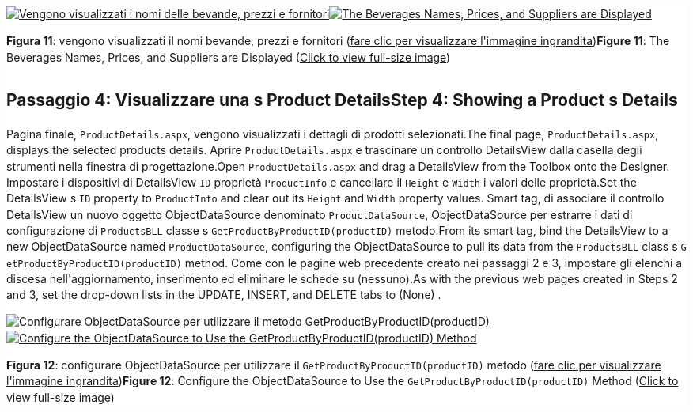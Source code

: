 
<span data-ttu-id="d378e-199">[![Vengono visualizzati i nomi delle bevande, prezzi e fornitori](building-a-custom-database-driven-site-map-provider-vb/_static/image11.gif)](building-a-custom-database-driven-site-map-provider-vb/_static/image13.png)</span><span class="sxs-lookup"><span data-stu-id="d378e-199">[![The Beverages Names, Prices, and Suppliers are Displayed](building-a-custom-database-driven-site-map-provider-vb/_static/image11.gif)](building-a-custom-database-driven-site-map-provider-vb/_static/image13.png)</span></span>

<span data-ttu-id="d378e-200">**Figura 11**: vengono visualizzati il nomi bevande, prezzi e fornitori ([fare clic per visualizzare l'immagine ingrandita](building-a-custom-database-driven-site-map-provider-vb/_static/image14.png))</span><span class="sxs-lookup"><span data-stu-id="d378e-200">**Figure 11**: The Beverages Names, Prices, and Suppliers are Displayed ([Click to view full-size image](building-a-custom-database-driven-site-map-provider-vb/_static/image14.png))</span></span>


## <a name="step-4-showing-a-product-s-details"></a><span data-ttu-id="d378e-201">Passaggio 4: Visualizzare una s Product Details</span><span class="sxs-lookup"><span data-stu-id="d378e-201">Step 4: Showing a Product s Details</span></span>

<span data-ttu-id="d378e-202">Pagina finale, `ProductDetails.aspx`, vengono visualizzati i dettagli di prodotti selezionati.</span><span class="sxs-lookup"><span data-stu-id="d378e-202">The final page, `ProductDetails.aspx`, displays the selected products details.</span></span> <span data-ttu-id="d378e-203">Aprire `ProductDetails.aspx` e trascinare un controllo DetailsView dalla casella degli strumenti nella finestra di progettazione.</span><span class="sxs-lookup"><span data-stu-id="d378e-203">Open `ProductDetails.aspx` and drag a DetailsView from the Toolbox onto the Designer.</span></span> <span data-ttu-id="d378e-204">Impostare i dispositivi di DetailsView `ID` proprietà `ProductInfo` e cancellare il `Height` e `Width` i valori delle proprietà.</span><span class="sxs-lookup"><span data-stu-id="d378e-204">Set the DetailsView s `ID` property to `ProductInfo` and clear out its `Height` and `Width` property values.</span></span> <span data-ttu-id="d378e-205">Smart tag, di associare il controllo DetailsView un nuovo oggetto ObjectDataSource denominato `ProductDataSource`, ObjectDataSource per estrarre i dati di configurazione di `ProductsBLL` classe s `GetProductByProductID(productID)` metodo.</span><span class="sxs-lookup"><span data-stu-id="d378e-205">From its smart tag, bind the DetailsView to a new ObjectDataSource named `ProductDataSource`, configuring the ObjectDataSource to pull its data from the `ProductsBLL` class s `GetProductByProductID(productID)` method.</span></span> <span data-ttu-id="d378e-206">Come con le pagine web precedente creato nei passaggi 2 e 3, impostare gli elenchi a discesa nell'aggiornamento, inserimento ed eliminare le schede su (nessuno).</span><span class="sxs-lookup"><span data-stu-id="d378e-206">As with the previous web pages created in Steps 2 and 3, set the drop-down lists in the UPDATE, INSERT, and DELETE tabs to (None) .</span></span>


<span data-ttu-id="d378e-207">[![Configurare ObjectDataSource per utilizzare il metodo GetProductByProductID(productID)](building-a-custom-database-driven-site-map-provider-vb/_static/image12.gif)](building-a-custom-database-driven-site-map-provider-vb/_static/image15.png)</span><span class="sxs-lookup"><span data-stu-id="d378e-207">[![Configure the ObjectDataSource to Use the GetProductByProductID(productID) Method](building-a-custom-database-driven-site-map-provider-vb/_static/image12.gif)](building-a-custom-database-driven-site-map-provider-vb/_static/image15.png)</span></span>

<span data-ttu-id="d378e-208">**Figura 12**: configurare ObjectDataSource per utilizzare il `GetProductByProductID(productID)` metodo ([fare clic per visualizzare l'immagine ingrandita](building-a-custom-database-driven-site-map-provider-vb/_static/image16.png))</span><span class="sxs-lookup"><span data-stu-id="d378e-208">**Figure 12**: Configure the ObjectDataSource to Use the `GetProductByProductID(productID)` Method ([Click to view full-size image](building-a-custom-database-driven-site-map-provider-vb/_static/image16.png))</span></span>
